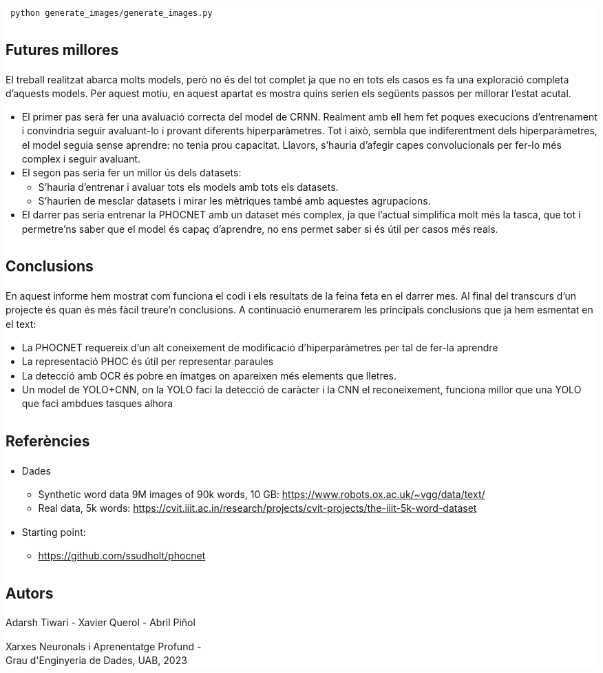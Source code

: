 ``` python generate_images/generate_images.py```
## Futures millores
El treball realitzat abarca molts models, però no és del tot complet ja que no en tots els casos es fa una exploració completa d’aquests models. Per aquest motiu, en aquest apartat es mostra quins serien els següents passos per millorar l’estat acutal.
- El primer pas serà fer una avaluació correcta del model de CRNN. Realment amb ell hem fet poques execucions d’entrenament i convindria seguir avaluant-lo i provant diferents hiperparàmetres. Tot i això, sembla que indiferentment dels hiperparàmetres, el model seguia sense aprendre: no tenia prou capacitat. Llavors, s’hauria d’afegir capes convolucionals per fer-lo més complex i seguir avaluant.
- El segon pas seria fer un millor ús dels datasets:
  - S’hauria d’entrenar i avaluar tots els models amb tots els datasets.
  - S’haurien de mesclar datasets i mirar les mètriques també amb aquestes agrupacions.
- El darrer pas seria entrenar la PHOCNET amb un dataset més complex, ja que l’actual simplifica molt més la tasca, que tot i permetre’ns saber que el model és capaç d’aprendre, no ens permet saber si és útil per casos més reals.

## Conclusions
En aquest informe hem mostrat com funciona el codi i els resultats de la feina feta en el darrer mes. Al final del transcurs d’un projecte és quan és més fàcil treure’n conclusions. A continuació enumerarem les principals conclusions que ja hem esmentat en el text:
- La PHOCNET requereix d’un alt coneixement de modificació d’hiperparàmetres per tal de fer-la aprendre
- La representació PHOC és útil per representar paraules
- La detecció amb OCR és pobre en imatges on apareixen més elements que lletres.
- Un model de YOLO+CNN, on la YOLO faci la detecció de caràcter i la CNN el reconeixement, funciona millor que una YOLO que faci ambdues tasques alhora

## Referències
- Dades
  - Synthetic word data 9M images of 90k words, 10 GB: https://www.robots.ox.ac.uk/~vgg/data/text/
  - Real data, 5k words: https://cvit.iiit.ac.in/research/projects/cvit-projects/the-iiit-5k-word-dataset

- Starting point:
  - https://github.com/ssudholt/phocnet

## Autors
  Adarsh Tiwari -
  Xavier Querol -
  Abril Piñol


Xarxes Neuronals i Aprenentatge Profund  -  
Grau d'Enginyeria de Dades, 
UAB, 2023
